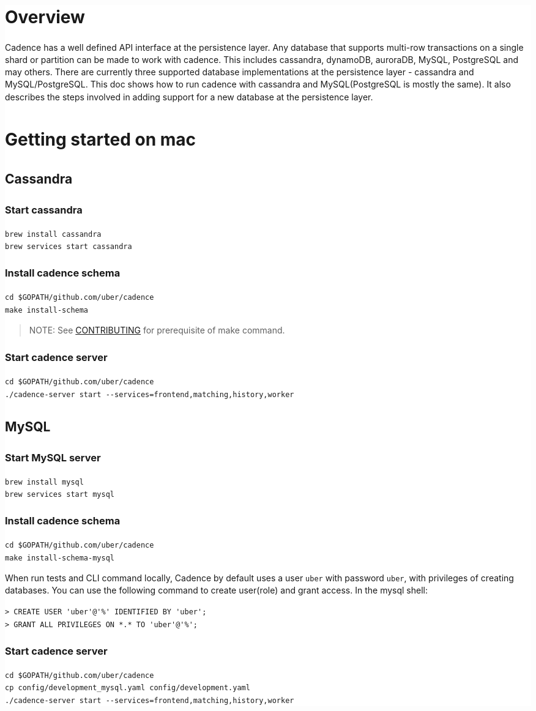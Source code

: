 # Overview
Cadence has a well defined API interface at the persistence layer. Any database that supports multi-row transactions on
a single shard or partition can be made to work with cadence. This includes cassandra, dynamoDB, auroraDB, MySQL,
PostgreSQL and may others. There are currently three supported database implementations at the persistence layer - 
cassandra and MySQL/PostgreSQL. This doc shows how to run cadence with cassandra and MySQL(PostgreSQL is mostly the same). It also describes the steps involved
in adding support for a new database at the persistence layer.
 
# Getting started on mac
## Cassandra
### Start cassandra
```
brew install cassandra
brew services start cassandra
```
### Install cadence schema
```
cd $GOPATH/github.com/uber/cadence
make install-schema
```
> NOTE: See [CONTRIBUTING](/CONTRIBUTING.md) for prerequisite of make command.
>
### Start cadence server
```
cd $GOPATH/github.com/uber/cadence
./cadence-server start --services=frontend,matching,history,worker
```  
 
## MySQL
### Start MySQL server
```
brew install mysql
brew services start mysql
```
### Install cadence schema
```
cd $GOPATH/github.com/uber/cadence
make install-schema-mysql
```
When run tests and CLI command locally, Cadence by default uses a user `uber` with password `uber`, with privileges of creating databases. 
You can use the following command to create user(role) and grant access. 
In the mysql shell:
```
> CREATE USER 'uber'@'%' IDENTIFIED BY 'uber';
> GRANT ALL PRIVILEGES ON *.* TO 'uber'@'%';
```
### Start cadence server
```
cd $GOPATH/github.com/uber/cadence
cp config/development_mysql.yaml config/development.yaml
./cadence-server start --services=frontend,matching,history,worker
```
